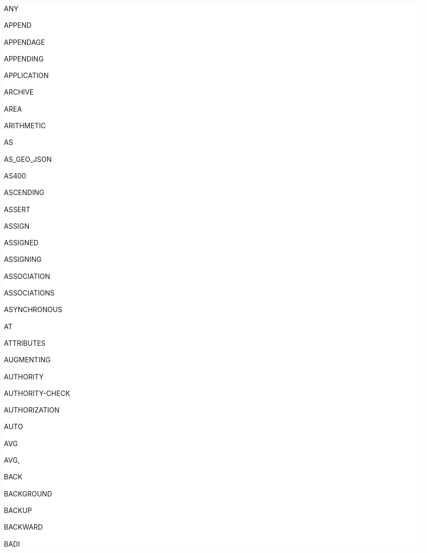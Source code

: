 ANY

APPEND

APPENDAGE

APPENDING

APPLICATION

ARCHIVE

AREA

ARITHMETIC

AS

AS\_GEO\_JSON

AS400

ASCENDING

ASSERT

ASSIGN

ASSIGNED

ASSIGNING

ASSOCIATION

ASSOCIATIONS

ASYNCHRONOUS

AT

ATTRIBUTES

AUGMENTING

AUTHORITY

AUTHORITY-CHECK

AUTHORIZATION

AUTO

AVG

AVG,

BACK

BACKGROUND

BACKUP

BACKWARD

BADI
